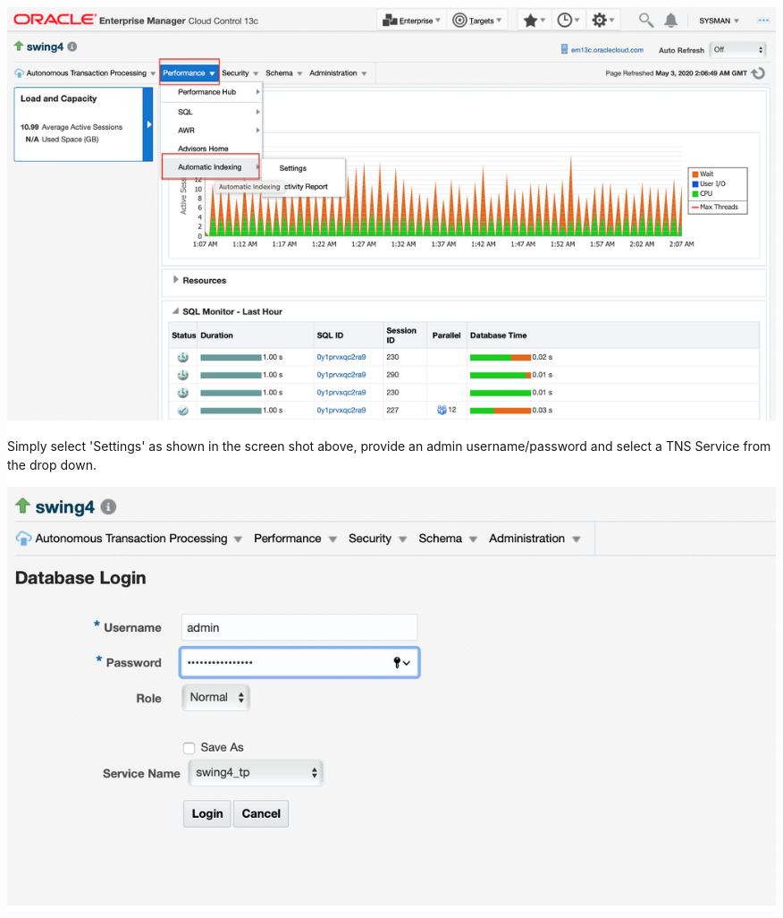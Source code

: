  ![](./images/EM1.png " ")

Simply select 'Settings' as shown in the screen shot above, provide an admin username/password and select a TNS Service from the drop down.

 ![](./images/EM2.png " ")
